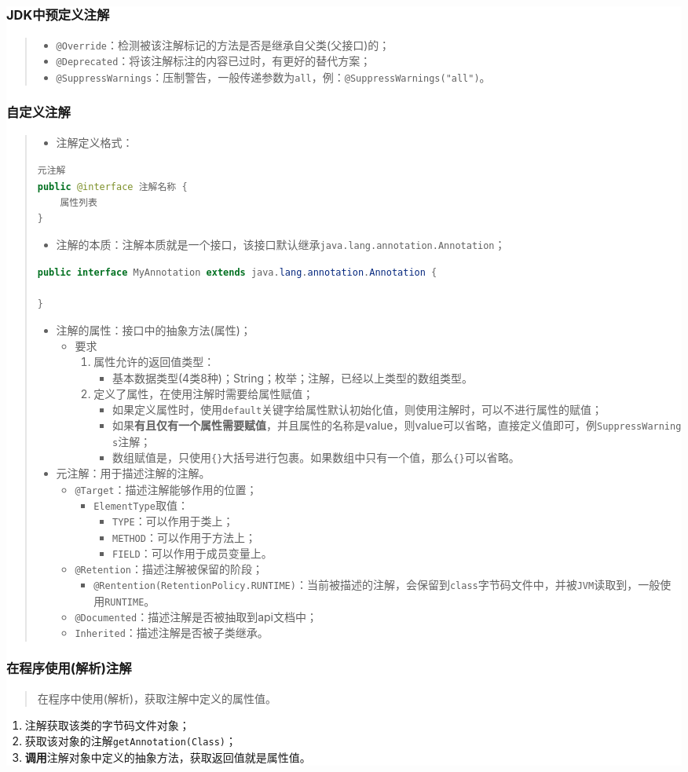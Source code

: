 ### JDK中预定义注解

> * `@Override`：检测被该注解标记的方法是否是继承自父类(父接口)的；
> * `@Deprecated`：将该注解标注的内容已过时，有更好的替代方案；
> * `@SuppressWarnings`：压制警告，一般传递参数为`all`，例：`@SuppressWarnings("all")`。

### 自定义注解

> * 注解定义格式：
>
> ```java
> 元注解
> public @interface 注解名称 {
>     属性列表
> }
> ```
>
> * 注解的本质：注解本质就是一个接口，该接口默认继承`java.lang.annotation.Annotation`；
>
> ```java
> public interface MyAnnotation extends java.lang.annotation.Annotation {
>     
> }
> ```
>
> * 注解的属性：接口中的抽象方法(属性)；
>   * 要求
>     1. 属性允许的返回值类型：
>        * 基本数据类型(4类8种)；String；枚举；注解，已经以上类型的数组类型。
>     2. 定义了属性，在使用注解时需要给属性赋值；
>        * 如果定义属性时，使用`default`关键字给属性默认初始化值，则使用注解时，可以不进行属性的赋值；
>        * 如果**有且仅有一个属性需要赋值**，并且属性的名称是value，则value可以省略，直接定义值即可，例`SuppressWarnings`注解；
>        * 数组赋值是，只使用`{}`大括号进行包裹。如果数组中只有一个值，那么`{}`可以省略。
> * 元注解：用于描述注解的注解。
>   * `@Target`：描述注解能够作用的位置；
>     * `ElementType`取值：
>       * `TYPE`：可以作用于类上；
>       * `METHOD`：可以作用于方法上；
>       * `FIELD`：可以作用于成员变量上。
>   * `@Retention`：描述注解被保留的阶段；
>     * `@Rentention(RetentionPolicy.RUNTIME)`：当前被描述的注解，会保留到`class`字节码文件中，并被`JVM`读取到，一般使用`RUNTIME`。
>   * `@Documented`：描述注解是否被抽取到api文档中；
>   * `Inherited`：描述注解是否被子类继承。

### 在程序使用(解析)注解

> 在程序中使用(解析)，获取注解中定义的属性值。

1. 注解获取该类的字节码文件对象；
2. 获取该对象的注解`getAnnotation(Class)`；
3. **调用**注解对象中定义的抽象方法，获取返回值就是属性值。